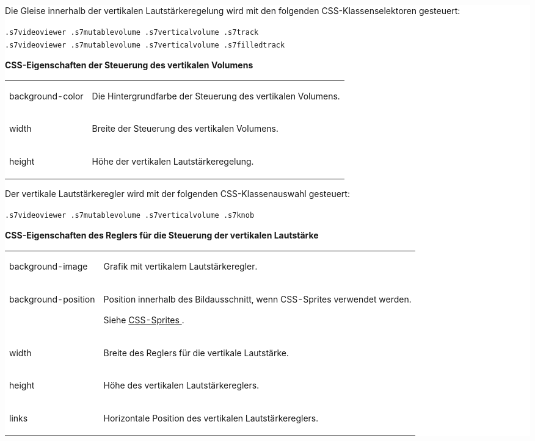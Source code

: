 Die Gleise innerhalb der vertikalen Lautstärkeregelung wird mit den folgenden CSS-Klassenselektoren gesteuert:

```
.s7videoviewer .s7mutablevolume .s7verticalvolume .s7track 
.s7videoviewer .s7mutablevolume .s7verticalvolume .s7filledtrack
```

**CSS-Eigenschaften der Steuerung des vertikalen Volumens**

<table id="table_21E9AD3FBC8C4437BA02E5CD1BF7E831"> 
 <tbody> 
  <tr> 
   <td colname="col1"> <p> <span class="codeph"> background-color  </span> </p> </td> 
   <td colname="col2"> <p> Die Hintergrundfarbe der Steuerung des vertikalen Volumens. </p> </td> 
  </tr> 
  <tr> 
   <td colname="col1"> <p> <span class="codeph"> width  </span> </p> </td> 
   <td colname="col2"> <p>Breite der Steuerung des vertikalen Volumens. </p> </td> 
  </tr> 
  <tr> 
   <td colname="col1"> <p> <span class="codeph"> height  </span> </p> </td> 
   <td colname="col2"> <p>Höhe der vertikalen Lautstärkeregelung. </p> </td> 
  </tr> 
 </tbody> 
</table>

Der vertikale Lautstärkeregler wird mit der folgenden CSS-Klassenauswahl gesteuert:

```
.s7videoviewer .s7mutablevolume .s7verticalvolume .s7knob
```

**CSS-Eigenschaften des Reglers für die Steuerung der vertikalen Lautstärke**

<table id="table_709D64AF815341A5B50ED72CCB350F2E"> 
 <tbody> 
  <tr> 
   <td colname="col1"> <p> <span class="codeph"> background-image  </span> </p> </td> 
   <td colname="col2"> <p> Grafik mit vertikalem Lautstärkeregler. </p> </td> 
  </tr> 
  <tr> 
   <td colname="col1"> <p> <span class="codeph"> background-position  </span> </p> </td> 
   <td colname="col2"> <p> Position innerhalb des Bildausschnitt, wenn CSS-Sprites verwendet werden. </p> <p>Siehe <a href="../../../c-html5-s7-aem-asset-viewers/c-html5-video-reference/c-html5-video-viewer-20-customizingviewer/c-html5-video-viewer-20-customizingviewer.md#section-9b6d8d601cb441d08214dada7bb4eddc" format="dita" scope="local"> CSS-Sprites </a>. </p> </td> 
  </tr> 
  <tr> 
   <td colname="col1"> <p> <span class="codeph"> width  </span> </p> </td> 
   <td colname="col2"> <p>Breite des Reglers für die vertikale Lautstärke. </p> </td> 
  </tr> 
  <tr> 
   <td colname="col1"> <p> <span class="codeph"> height  </span> </p> </td> 
   <td colname="col2"> <p>Höhe des vertikalen Lautstärkereglers. </p> </td> 
  </tr> 
  <tr> 
   <td colname="col1"> <p> <span class="codeph"> links </span> </p> </td> 
   <td colname="col2"> <p>Horizontale Position des vertikalen Lautstärkereglers. </p> </td> 
  </tr> 
 </tbody> 
</table>
